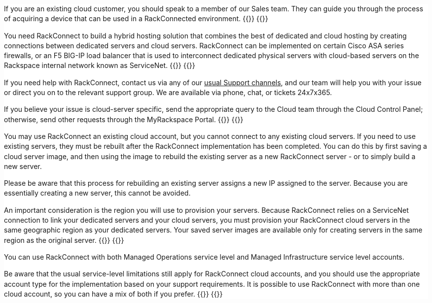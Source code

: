 If you are an existing cloud customer, you should speak to a
member of our Sales team. They can guide you through the process of
acquiring a device that can be used in a RackConnected environment.
{{</accordion>}}
{{<accordion title="What can RackConnect do for me?" col="in" href="accordion14">}}

You need RackConnect to build a hybrid hosting solution that
combines the best of dedicated and cloud hosting by creating connections
between dedicated servers and cloud servers. RackConnect can be
implemented on certain Cisco ASA series firewalls, or an F5 BIG-IP load
balancer that is used to interconnect dedicated physical servers with
cloud-based servers on the Rackspace internal network known as
ServiceNet.
{{</accordion>}}
{{<accordion title="Where do I go for help with RackConnect?" col="in" href="accordion15">}}

If you need help with RackConnect, contact us via any of our [usual Support channels](https://docs.rackspace.com/docs/support), and our team will help you with your issue or direct you on to the relevant support group. We are available via phone, chat, or tickets 24x7x365.

If you believe your issue is cloud-server specific, send the
appropriate query to the Cloud team through the Cloud Control Panel;
otherwise, send other requests through the MyRackspace Portal.
{{</accordion>}}
{{<accordion title="I already have a cloud account. Can I connect to my existing servers?" col="in" href="accordion16">}}

You may use RackConnect an existing cloud account, but you cannot connect to any existing cloud servers. If you need to use existing servers, they must be rebuilt after the RackConnect implementation has been completed. You can do this by first saving a cloud server image, and then using the image to rebuild the existing server as a new RackConnect server - or to simply build a new server.

Please be aware that this process for rebuilding an existing server assigns a new IP assigned to the server. Because you are essentially creating a new server, this cannot be avoided.

An important consideration is the region you will
use to provision your servers. Because RackConnect relies on a ServiceNet connection to link your dedicated servers and your cloud servers,
you must provision your RackConnect cloud servers in the same
geographic region as your dedicated servers. Your saved server images
are available only for creating servers in the same region as the
original server.
{{</accordion>}}
{{<accordion title="Which cloud account do I need for RackConnect?" col="in" href="accordion17">}}

You can use RackConnect with both Managed Operations service level and
Managed Infrastructure service level accounts.

Be aware that the usual service-level limitations still apply for
RackConnect cloud accounts, and you should use the appropriate account
type for the implementation based on your support requirements. It is
possible to use RackConnect with more than one cloud account, so you can
have a mix of both if you prefer.
{{</accordion>}}
{{<accordion title="I have RackConnect v2.0. How can I build unconnected cloud servers?" col="in" href="accordion18">}}

